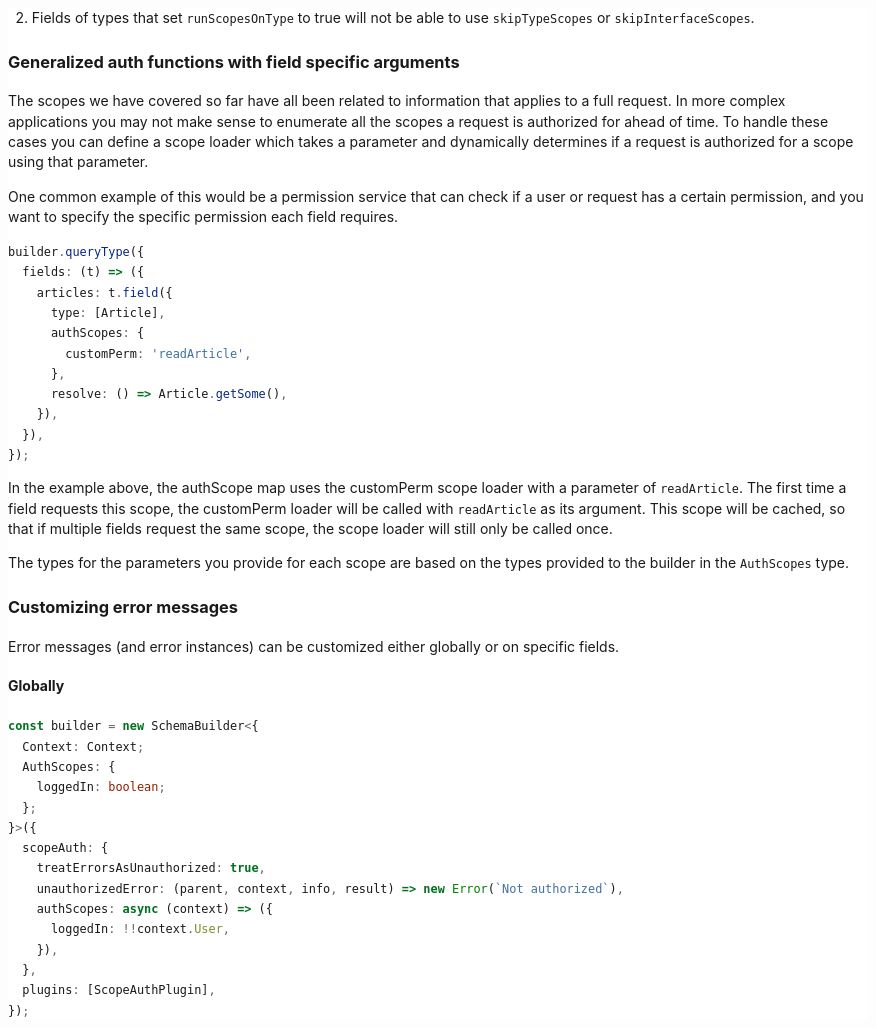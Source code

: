 2. Fields of types that set `runScopesOnType` to true will not be able to use `skipTypeScopes` or
   `skipInterfaceScopes`.

### Generalized auth functions with field specific arguments

The scopes we have covered so far have all been related to information that applies to a full
request. In more complex applications you may not make sense to enumerate all the scopes a request
is authorized for ahead of time. To handle these cases you can define a scope loader which takes a
parameter and dynamically determines if a request is authorized for a scope using that parameter.

One common example of this would be a permission service that can check if a user or request has a
certain permission, and you want to specify the specific permission each field requires.

```typescript
builder.queryType({
  fields: (t) => ({
    articles: t.field({
      type: [Article],
      authScopes: {
        customPerm: 'readArticle',
      },
      resolve: () => Article.getSome(),
    }),
  }),
});
```

In the example above, the authScope map uses the customPerm scope loader with a parameter of
`readArticle`. The first time a field requests this scope, the customPerm loader will be called with
`readArticle` as its argument. This scope will be cached, so that if multiple fields request the
same scope, the scope loader will still only be called once.

The types for the parameters you provide for each scope are based on the types provided to the
builder in the `AuthScopes` type.

### Customizing error messages

Error messages (and error instances) can be customized either globally or on specific fields.

#### Globally

```typescript
const builder = new SchemaBuilder<{
  Context: Context;
  AuthScopes: {
    loggedIn: boolean;
  };
}>({
  scopeAuth: {
    treatErrorsAsUnauthorized: true,
    unauthorizedError: (parent, context, info, result) => new Error(`Not authorized`),
    authScopes: async (context) => ({
      loggedIn: !!context.User,
    }),
  },
  plugins: [ScopeAuthPlugin],
});
```
